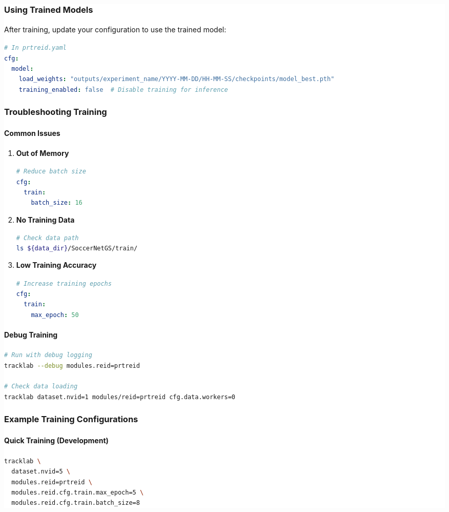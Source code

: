 ### Using Trained Models

After training, update your configuration to use the trained model:

```yaml
# In prtreid.yaml
cfg:
  model:
    load_weights: "outputs/experiment_name/YYYY-MM-DD/HH-MM-SS/checkpoints/model_best.pth"
    training_enabled: false  # Disable training for inference
```

### Troubleshooting Training

#### Common Issues

1. **Out of Memory**
   ```yaml
   # Reduce batch size
   cfg:
     train:
       batch_size: 16
   ```

2. **No Training Data**
   ```bash
   # Check data path
   ls ${data_dir}/SoccerNetGS/train/
   ```

3. **Low Training Accuracy**
   ```yaml
   # Increase training epochs
   cfg:
     train:
       max_epoch: 50
   ```

#### Debug Training

```bash
# Run with debug logging
tracklab --debug modules.reid=prtreid

# Check data loading
tracklab dataset.nvid=1 modules/reid=prtreid cfg.data.workers=0
```

### Example Training Configurations

#### Quick Training (Development)
```bash
tracklab \
  dataset.nvid=5 \
  modules.reid=prtreid \
  modules.reid.cfg.train.max_epoch=5 \
  modules.reid.cfg.train.batch_size=8
```
